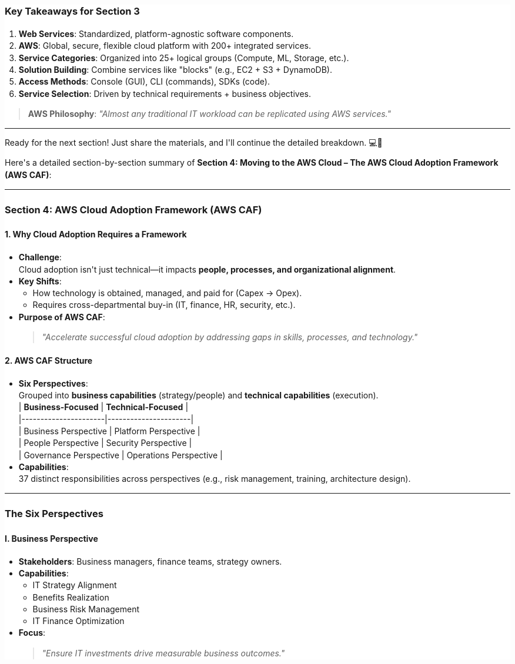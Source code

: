 
### **Key Takeaways for Section 3**  
1. **Web Services**: Standardized, platform-agnostic software components.  
2. **AWS**: Global, secure, flexible cloud platform with 200+ integrated services.  
3. **Service Categories**: Organized into 25+ logical groups (Compute, ML, Storage, etc.).  
4. **Solution Building**: Combine services like "blocks" (e.g., EC2 + S3 + DynamoDB).  
5. **Access Methods**: Console (GUI), CLI (commands), SDKs (code).  
6. **Service Selection**: Driven by technical requirements + business objectives.  

> **AWS Philosophy**: *"Almost any traditional IT workload can be replicated using AWS services."*  

---

Ready for the next section! Just share the materials, and I'll continue the detailed breakdown. 💻🚀


Here's a detailed section-by-section summary of **Section 4: Moving to the AWS Cloud – The AWS Cloud Adoption Framework (AWS CAF)**:

---

### **Section 4: AWS Cloud Adoption Framework (AWS CAF)**  
#### **1. Why Cloud Adoption Requires a Framework**  
- **Challenge**:  
  Cloud adoption isn't just technical—it impacts **people, processes, and organizational alignment**.  
- **Key Shifts**:  
  - How technology is obtained, managed, and paid for (Capex → Opex).  
  - Requires cross-departmental buy-in (IT, finance, HR, security, etc.).  
- **Purpose of AWS CAF**:  
  > *"Accelerate successful cloud adoption by addressing gaps in skills, processes, and technology."*  

#### **2. AWS CAF Structure**  
- **Six Perspectives**:  
  Grouped into **business capabilities** (strategy/people) and **technical capabilities** (execution).  
  | **Business-Focused** | **Technical-Focused** |  
  |----------------------|----------------------|  
  | Business Perspective | Platform Perspective |  
  | People Perspective   | Security Perspective |  
  | Governance Perspective | Operations Perspective |  
- **Capabilities**:  
  37 distinct responsibilities across perspectives (e.g., risk management, training, architecture design).  

---

### **The Six Perspectives**  
#### **I. Business Perspective**  
- **Stakeholders**: Business managers, finance teams, strategy owners.  
- **Capabilities**:  
  - IT Strategy Alignment  
  - Benefits Realization  
  - Business Risk Management  
  - IT Finance Optimization  
- **Focus**:  
  > *"Ensure IT investments drive measurable business outcomes."*  

